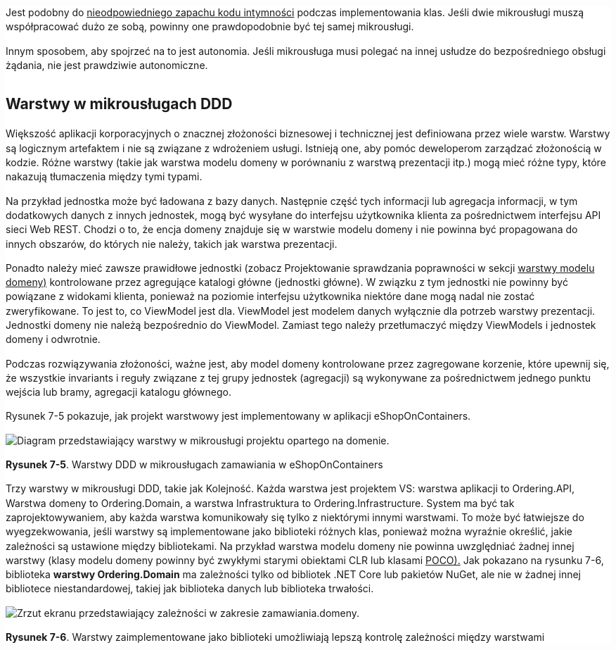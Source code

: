 Jest podobny do [nieodpowiedniego zapachu kodu intymności](https://sourcemaking.com/refactoring/smells/inappropriate-intimacy) podczas implementowania klas. Jeśli dwie mikrousługi muszą współpracować dużo ze sobą, powinny one prawdopodobnie być tej samej mikrousługi.

Innym sposobem, aby spojrzeć na to jest autonomia. Jeśli mikrousługa musi polegać na innej usłudze do bezpośredniego obsługi żądania, nie jest prawdziwie autonomiczne.

## <a name="layers-in-ddd-microservices"></a>Warstwy w mikrousługach DDD

Większość aplikacji korporacyjnych o znacznej złożoności biznesowej i technicznej jest definiowana przez wiele warstw. Warstwy są logicznym artefaktem i nie są związane z wdrożeniem usługi. Istnieją one, aby pomóc deweloperom zarządzać złożonością w kodzie. Różne warstwy (takie jak warstwa modelu domeny w porównaniu z warstwą prezentacji itp.) mogą mieć różne typy, które nakazują tłumaczenia między tymi typami.

Na przykład jednostka może być ładowana z bazy danych. Następnie część tych informacji lub agregacja informacji, w tym dodatkowych danych z innych jednostek, mogą być wysyłane do interfejsu użytkownika klienta za pośrednictwem interfejsu API sieci Web REST. Chodzi o to, że encja domeny znajduje się w warstwie modelu domeny i nie powinna być propagowana do innych obszarów, do których nie należy, takich jak warstwa prezentacji.

Ponadto należy mieć zawsze prawidłowe jednostki (zobacz Projektowanie sprawdzania poprawności w sekcji [warstwy modelu domeny)](domain-model-layer-validations.md) kontrolowane przez agregujące katalogi główne (jednostki główne). W związku z tym jednostki nie powinny być powiązane z widokami klienta, ponieważ na poziomie interfejsu użytkownika niektóre dane mogą nadal nie zostać zweryfikowane. To jest to, co ViewModel jest dla. ViewModel jest modelem danych wyłącznie dla potrzeb warstwy prezentacji. Jednostki domeny nie należą bezpośrednio do ViewModel. Zamiast tego należy przetłumaczyć między ViewModels i jednostek domeny i odwrotnie.

Podczas rozwiązywania złożoności, ważne jest, aby model domeny kontrolowane przez zagregowane korzenie, które upewnij się, że wszystkie invariants i reguły związane z tej grupy jednostek (agregacji) są wykonywane za pośrednictwem jednego punktu wejścia lub bramy, agregacji katalogu głównego.

Rysunek 7-5 pokazuje, jak projekt warstwowy jest implementowany w aplikacji eShopOnContainers.

![Diagram przedstawiający warstwy w mikrousługi projektu opartego na domenie.](./media/ddd-oriented-microservice/domain-driven-design-microservice.png)

**Rysunek 7-5**. Warstwy DDD w mikrousługach zamawiania w eShopOnContainers

Trzy warstwy w mikrousługi DDD, takie jak Kolejność. Każda warstwa jest projektem VS: warstwa aplikacji to Ordering.API, Warstwa domeny to Ordering.Domain, a warstwa Infrastruktura to Ordering.Infrastructure. System ma być tak zaprojektowywaniem, aby każda warstwa komunikowały się tylko z niektórymi innymi warstwami. To może być łatwiejsze do wyegzekwowania, jeśli warstwy są implementowane jako biblioteki różnych klas, ponieważ można wyraźnie określić, jakie zależności są ustawione między bibliotekami. Na przykład warstwa modelu domeny nie powinna uwzględniać żadnej innej warstwy (klasy modelu domeny powinny być zwykłymi starymi obiektami CLR lub klasami [POCO).](https://en.wikipedia.org/wiki/Plain_Old_CLR_Object) Jak pokazano na rysunku 7-6, biblioteka **warstwy Ordering.Domain** ma zależności tylko od bibliotek .NET Core lub pakietów NuGet, ale nie w żadnej innej bibliotece niestandardowej, takiej jak biblioteka danych lub biblioteka trwałości.

![Zrzut ekranu przedstawiający zależności w zakresie zamawiania.domeny.](./media/ddd-oriented-microservice/ordering-domain-dependencies.png)

**Rysunek 7-6**. Warstwy zaimplementowane jako biblioteki umożliwiają lepszą kontrolę zależności między warstwami
